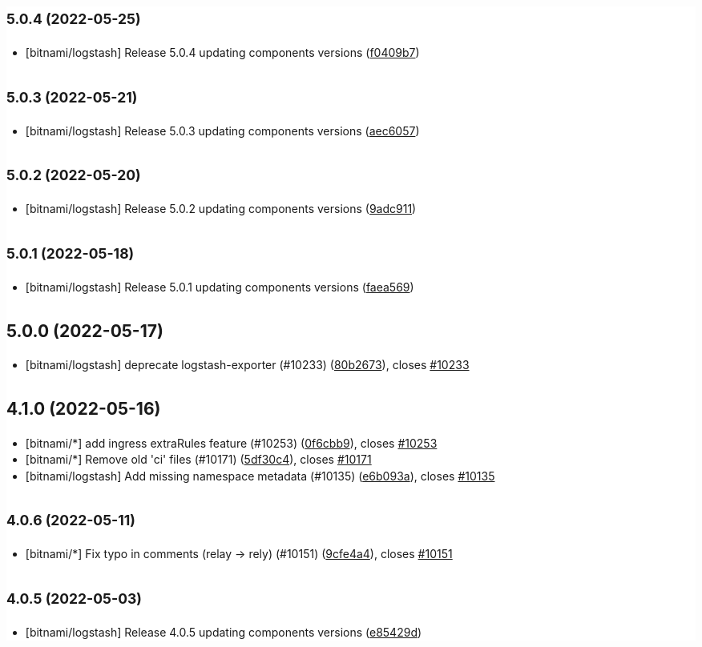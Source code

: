 ## <small>5.0.4 (2022-05-25)</small>

* [bitnami/logstash] Release 5.0.4 updating components versions ([f0409b7](https://github.com/bitnami/charts/commit/f0409b7bda4e4f60b8a0e6c441158dc5712fc6d6))

## <small>5.0.3 (2022-05-21)</small>

* [bitnami/logstash] Release 5.0.3 updating components versions ([aec6057](https://github.com/bitnami/charts/commit/aec605705f626e20fa51eea03807dd85a2122a7f))

## <small>5.0.2 (2022-05-20)</small>

* [bitnami/logstash] Release 5.0.2 updating components versions ([9adc911](https://github.com/bitnami/charts/commit/9adc91158eb6bf9c8d3d7e8a3f07ee5b59c78af8))

## <small>5.0.1 (2022-05-18)</small>

* [bitnami/logstash] Release 5.0.1 updating components versions ([faea569](https://github.com/bitnami/charts/commit/faea569be2e81d2a4b2f099c5c803ea57441d3de))

## 5.0.0 (2022-05-17)

* [bitnami/logstash] deprecate logstash-exporter (#10233) ([80b2673](https://github.com/bitnami/charts/commit/80b2673921b987136bd6ea22a8733acff68f7468)), closes [#10233](https://github.com/bitnami/charts/issues/10233)

## 4.1.0 (2022-05-16)

* [bitnami/*] add ingress extraRules feature (#10253) ([0f6cbb9](https://github.com/bitnami/charts/commit/0f6cbb9099b0e56685cc1d36ba50340f3d7278a1)), closes [#10253](https://github.com/bitnami/charts/issues/10253)
* [bitnami/*] Remove old 'ci' files (#10171) ([5df30c4](https://github.com/bitnami/charts/commit/5df30c44dbd1812da8786579ce4a94917d46a6ad)), closes [#10171](https://github.com/bitnami/charts/issues/10171)
* [bitnami/logstash] Add missing namespace metadata (#10135) ([e6b093a](https://github.com/bitnami/charts/commit/e6b093a3696c0dcddd3eaddbd0e1e796069df71e)), closes [#10135](https://github.com/bitnami/charts/issues/10135)

## <small>4.0.6 (2022-05-11)</small>

* [bitnami/*] Fix typo in comments (relay -> rely) (#10151) ([9cfe4a4](https://github.com/bitnami/charts/commit/9cfe4a48cc35851faea6be7ffb2a978d223befa0)), closes [#10151](https://github.com/bitnami/charts/issues/10151)

## <small>4.0.5 (2022-05-03)</small>

* [bitnami/logstash] Release 4.0.5 updating components versions ([e85429d](https://github.com/bitnami/charts/commit/e85429ddbdf570bc5d7a1f140892757e2b612ff6))
